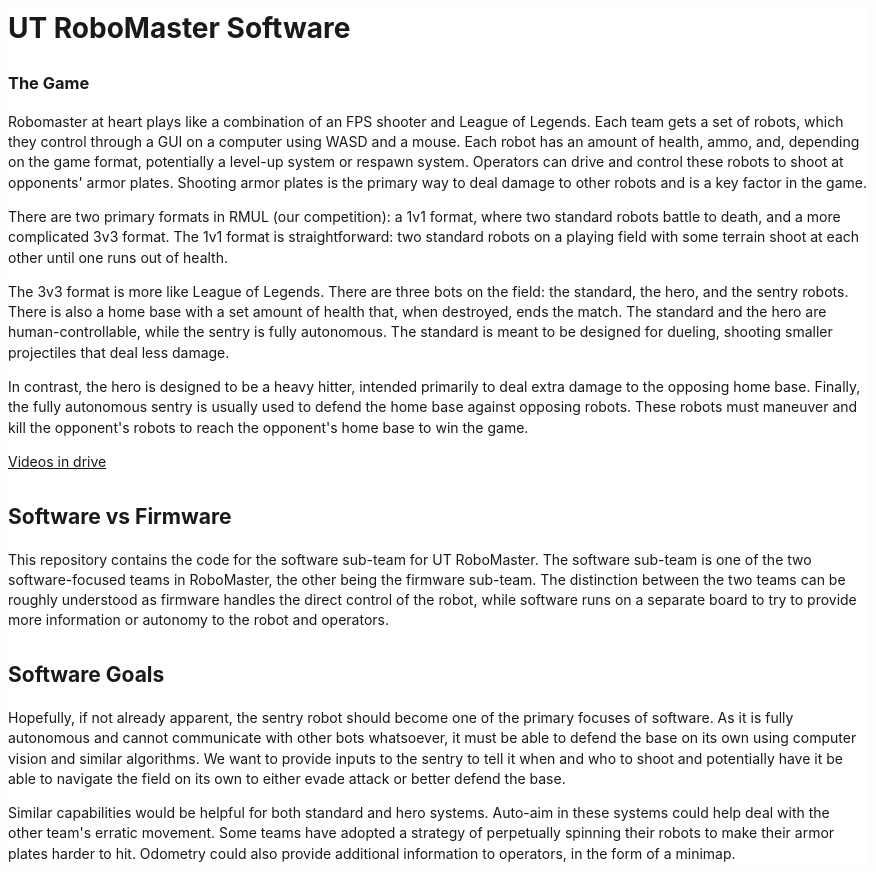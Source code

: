 # UT RoboMaster Software


### The Game

Robomaster at heart plays like a combination of an FPS shooter and League of Legends. Each team gets a set of robots, which they control through a GUI on a computer using WASD and a mouse. Each robot has an amount of health, ammo, and, depending on the game format, potentially a level-up system or respawn system. Operators can drive and control these robots to shoot at opponents' armor plates. Shooting armor plates is the primary way to deal damage to other robots and is a key factor in the game.

There are two primary formats in RMUL (our competition): a 1v1 format, where two standard robots battle to death, and a more complicated 3v3 format. The 1v1 format is straightforward: two standard robots on a playing field with some terrain shoot at each other until one runs out of health. 

The 3v3 format is more like League of Legends. There are three bots on the field: the standard, the hero, and the sentry robots. There is also a home base with a set amount of health that, when destroyed, ends the match. The standard and the hero are human-controllable, while the sentry is fully autonomous. The standard is meant to be designed for dueling, shooting smaller projectiles that deal less damage.

In contrast, the hero is designed to be a heavy hitter, intended primarily to deal extra damage to the opposing home base. Finally, the fully autonomous sentry is usually used to defend the home base against opposing robots. These robots must maneuver and kill the opponent's robots to reach the opponent's home base to win the game.

[Videos in drive](https://drive.google.com/drive/folders/16SahyUM0eKlh3Aw-9YJ7O1C8-M2Ie7DB?usp=drive_link)

## Software vs Firmware

This repository contains the code for the software sub-team for UT RoboMaster. The software sub-team is one of the two
software-focused teams in RoboMaster, the other being the firmware sub-team. The distinction between the two teams can
be roughly understood as firmware handles the direct control of the robot, while software runs on a separate board to
try to provide more information or autonomy to the robot and operators.

## Software Goals
Hopefully, if not already apparent, the sentry robot should become one of the primary focuses of software. As it is fully autonomous and cannot communicate with other bots whatsoever, it must be able to defend the base on its own using computer vision and similar algorithms. We want to provide inputs to the sentry to tell it when and who to shoot and potentially have it be able to navigate the field on its own to either evade attack or better defend the base.

Similar capabilities would be helpful for both standard and hero systems. Auto-aim in these systems could help deal with the other team's erratic movement. Some teams have adopted a strategy of perpetually spinning their robots to make their armor plates harder to hit. Odometry could also provide additional information to operators, in the form of a minimap.
